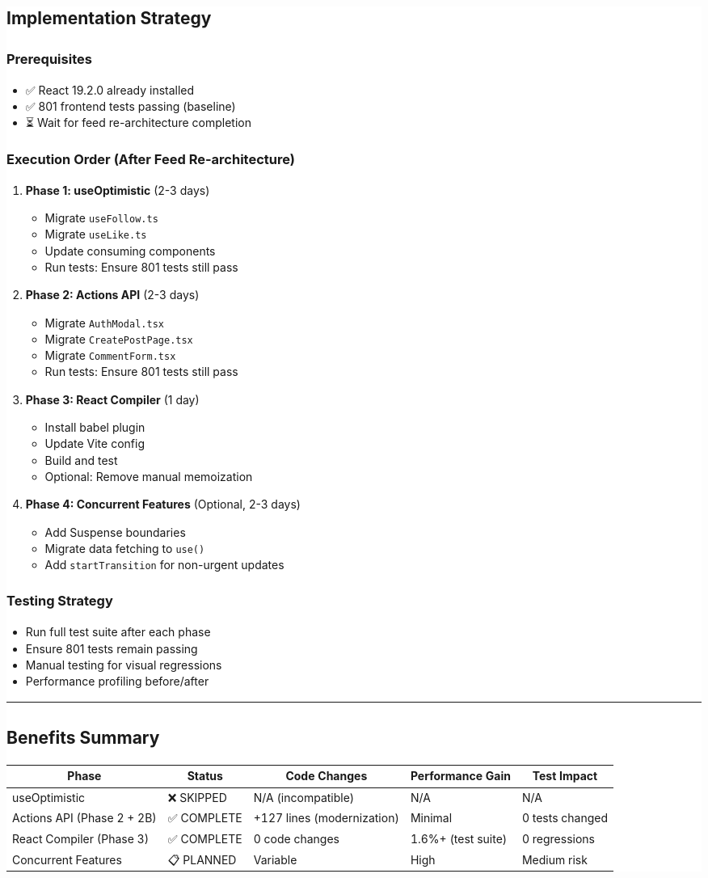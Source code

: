 ## Implementation Strategy

### Prerequisites
- ✅ React 19.2.0 already installed
- ✅ 801 frontend tests passing (baseline)
- ⏳ Wait for feed re-architecture completion

### Execution Order (After Feed Re-architecture)

1. **Phase 1: useOptimistic** (2-3 days)
   - Migrate `useFollow.ts`
   - Migrate `useLike.ts`
   - Update consuming components
   - Run tests: Ensure 801 tests still pass

2. **Phase 2: Actions API** (2-3 days)
   - Migrate `AuthModal.tsx`
   - Migrate `CreatePostPage.tsx`
   - Migrate `CommentForm.tsx`
   - Run tests: Ensure 801 tests still pass

3. **Phase 3: React Compiler** (1 day)
   - Install babel plugin
   - Update Vite config
   - Build and test
   - Optional: Remove manual memoization

4. **Phase 4: Concurrent Features** (Optional, 2-3 days)
   - Add Suspense boundaries
   - Migrate data fetching to `use()`
   - Add `startTransition` for non-urgent updates

### Testing Strategy
- Run full test suite after each phase
- Ensure 801 tests remain passing
- Manual testing for visual regressions
- Performance profiling before/after

---

## Benefits Summary

| Phase | Status | Code Changes | Performance Gain | Test Impact |
|-------|--------|-------------|------------------|-------------|
| useOptimistic | ❌ SKIPPED | N/A (incompatible) | N/A | N/A |
| Actions API (Phase 2 + 2B) | ✅ COMPLETE | +127 lines (modernization) | Minimal | 0 tests changed |
| React Compiler (Phase 3) | ✅ COMPLETE | 0 code changes | 1.6%+ (test suite) | 0 regressions |
| Concurrent Features | 📋 PLANNED | Variable | High | Medium risk |
